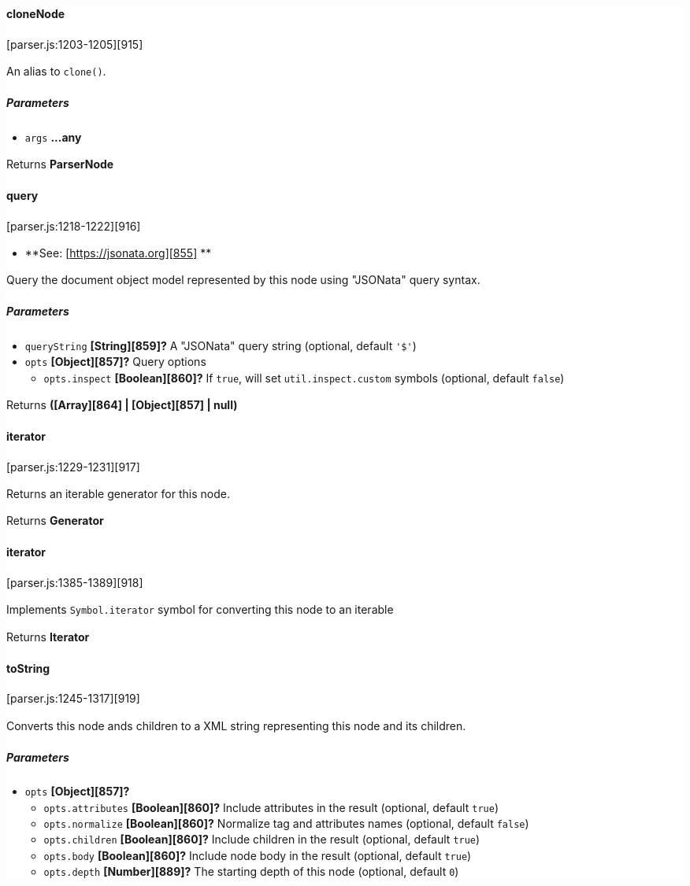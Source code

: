 #### cloneNode

[parser.js:1203-1205][915]

An alias to `clone()`.

##### Parameters

-   `args` **...any** 

Returns **ParserNode** 

#### query

[parser.js:1218-1222][916]

-   **See: [https://jsonata.org][855]
    **

Query the document object model represented by this node
using "JSONata" query syntax.

##### Parameters

-   `queryString` **[String][859]?** A "JSONata" query string (optional, default `'$'`)
-   `opts` **[Object][857]?** Query options
    -   `opts.inspect` **[Boolean][860]?** If `true`, will set `util.inspect.custom` symbols (optional, default `false`)

Returns **([Array][864] \| [Object][857] | null)** 

#### iterator

[parser.js:1229-1231][917]

Returns an iterable generator for this node.

Returns **Generator** 

#### iterator

[parser.js:1385-1389][918]

Implements `Symbol.iterator` symbol for converting this node
to an iterable

Returns **Iterator** 

#### toString

[parser.js:1245-1317][919]

Converts this node ands children to a XML string
representing this node and its children.

##### Parameters

-   `opts` **[Object][857]?** 
    -   `opts.attributes` **[Boolean][860]?** Include attributes in the result (optional, default `true`)
    -   `opts.normalize` **[Boolean][860]?** Normalize tag and attributes names (optional, default `false`)
    -   `opts.children` **[Boolean][860]?** Include children in the result (optional, default `true`)
    -   `opts.body` **[Boolean][860]?** Include node body in the result (optional, default `true`)
    -   `opts.depth` **[Number][889]?** The starting depth of this node (optional, default `0`)
